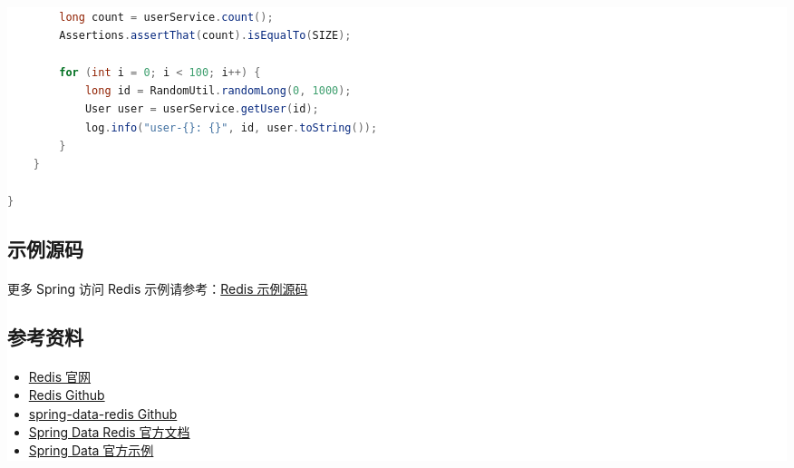 ```java
        long count = userService.count();
        Assertions.assertThat(count).isEqualTo(SIZE);

        for (int i = 0; i < 100; i++) {
            long id = RandomUtil.randomLong(0, 1000);
            User user = userService.getUser(id);
            log.info("user-{}: {}", id, user.toString());
        }
    }

}
```

## 示例源码

更多 Spring 访问 Redis 示例请参考：[Redis 示例源码](https://github.com/kamalyes/kamalyes.github.io/tree/master/codes/data/nosql/redis)

## 参考资料

- [Redis 官网](https://redis.io/)
- [Redis Github](https://github.com/redis/redis)
- [spring-data-redis Github](https://github.com/spring-projects/spring-data-redis)
- [Spring Data Redis 官方文档](https://docs.spring.io/spring-data/redis/docs/current/reference/html/)
- [Spring Data 官方示例](https://github.com/spring-projects/spring-data-examples/)
